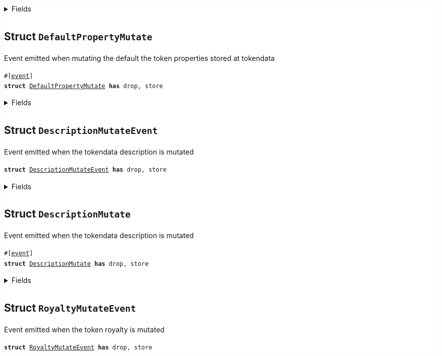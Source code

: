 

<details><summary>Fields</summary></details>

<a id="0x3_token_event_store_DefaultPropertyMutate"></a>

## Struct `DefaultPropertyMutate`

Event emitted when mutating the default the token properties stored at tokendata


<pre><code>#[<a href="../../velor-framework/doc/event.md#0x1_event">event</a>]
<b>struct</b> <a href="token_event_store.md#0x3_token_event_store_DefaultPropertyMutate">DefaultPropertyMutate</a> <b>has</b> drop, store
</code></pre>



<details><summary>Fields</summary></details>

<a id="0x3_token_event_store_DescriptionMutateEvent"></a>

## Struct `DescriptionMutateEvent`

Event emitted when the tokendata description is mutated


<pre><code><b>struct</b> <a href="token_event_store.md#0x3_token_event_store_DescriptionMutateEvent">DescriptionMutateEvent</a> <b>has</b> drop, store
</code></pre>



<details><summary>Fields</summary></details>

<a id="0x3_token_event_store_DescriptionMutate"></a>

## Struct `DescriptionMutate`

Event emitted when the tokendata description is mutated


<pre><code>#[<a href="../../velor-framework/doc/event.md#0x1_event">event</a>]
<b>struct</b> <a href="token_event_store.md#0x3_token_event_store_DescriptionMutate">DescriptionMutate</a> <b>has</b> drop, store
</code></pre>



<details><summary>Fields</summary></details>

<a id="0x3_token_event_store_RoyaltyMutateEvent"></a>

## Struct `RoyaltyMutateEvent`

Event emitted when the token royalty is mutated


<pre><code><b>struct</b> <a href="token_event_store.md#0x3_token_event_store_RoyaltyMutateEvent">RoyaltyMutateEvent</a> <b>has</b> drop, store
</code></pre>


[move-book]: https://velor.dev/move/book/SUMMARY